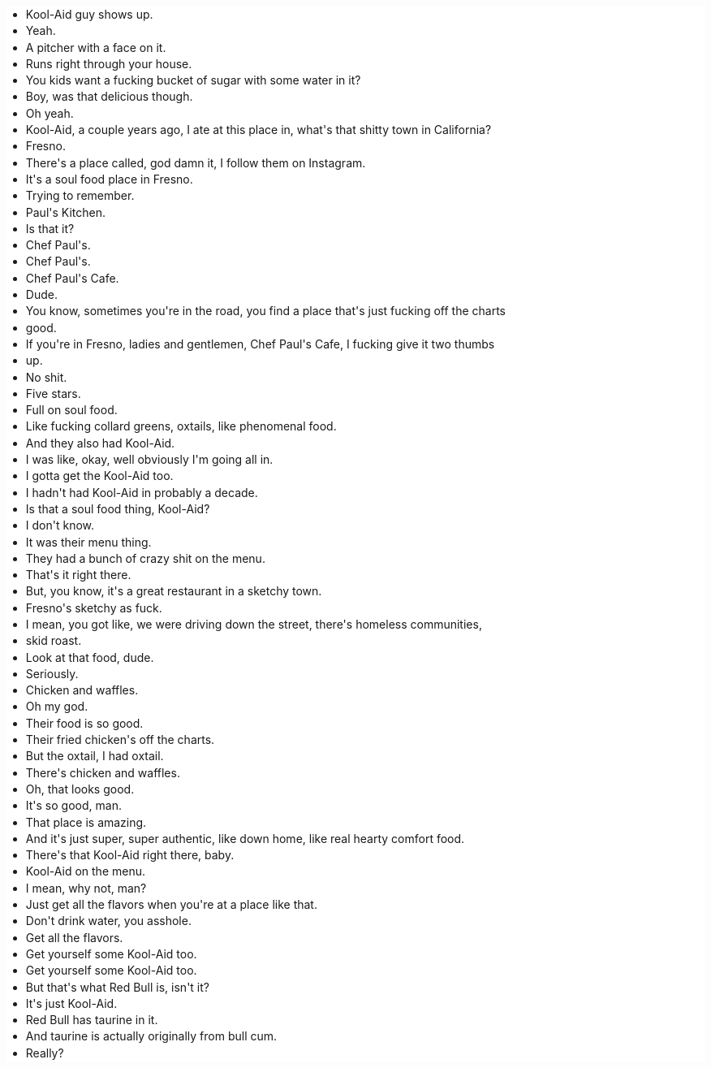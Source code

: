 *  Kool-Aid guy shows up.
*  Yeah.
*  A pitcher with a face on it.
*  Runs right through your house.
*  You kids want a fucking bucket of sugar with some water in it?
*  Boy, was that delicious though.
*  Oh yeah.
*  Kool-Aid, a couple years ago, I ate at this place in, what's that shitty town in California?
*  Fresno.
*  There's a place called, god damn it, I follow them on Instagram.
*  It's a soul food place in Fresno.
*  Trying to remember.
*  Paul's Kitchen.
*  Is that it?
*  Chef Paul's.
*  Chef Paul's.
*  Chef Paul's Cafe.
*  Dude.
*  You know, sometimes you're in the road, you find a place that's just fucking off the charts
*  good.
*  If you're in Fresno, ladies and gentlemen, Chef Paul's Cafe, I fucking give it two thumbs
*  up.
*  No shit.
*  Five stars.
*  Full on soul food.
*  Like fucking collard greens, oxtails, like phenomenal food.
*  And they also had Kool-Aid.
*  I was like, okay, well obviously I'm going all in.
*  I gotta get the Kool-Aid too.
*  I hadn't had Kool-Aid in probably a decade.
*  Is that a soul food thing, Kool-Aid?
*  I don't know.
*  It was their menu thing.
*  They had a bunch of crazy shit on the menu.
*  That's it right there.
*  But, you know, it's a great restaurant in a sketchy town.
*  Fresno's sketchy as fuck.
*  I mean, you got like, we were driving down the street, there's homeless communities,
*  skid roast.
*  Look at that food, dude.
*  Seriously.
*  Chicken and waffles.
*  Oh my god.
*  Their food is so good.
*  Their fried chicken's off the charts.
*  But the oxtail, I had oxtail.
*  There's chicken and waffles.
*  Oh, that looks good.
*  It's so good, man.
*  That place is amazing.
*  And it's just super, super authentic, like down home, like real hearty comfort food.
*  There's that Kool-Aid right there, baby.
*  Kool-Aid on the menu.
*  I mean, why not, man?
*  Just get all the flavors when you're at a place like that.
*  Don't drink water, you asshole.
*  Get all the flavors.
*  Get yourself some Kool-Aid too.
*  Get yourself some Kool-Aid too.
*  But that's what Red Bull is, isn't it?
*  It's just Kool-Aid.
*  Red Bull has taurine in it.
*  And taurine is actually originally from bull cum.
*  Really?